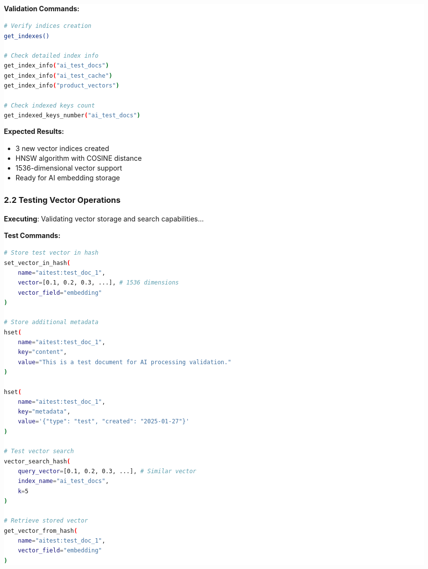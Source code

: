 **Validation Commands:**
```bash
# Verify indices creation
get_indexes()

# Check detailed index info
get_index_info("ai_test_docs")
get_index_info("ai_test_cache")
get_index_info("product_vectors")

# Check indexed keys count
get_indexed_keys_number("ai_test_docs")
```

**Expected Results:**
- 3 new vector indices created
- HNSW algorithm with COSINE distance
- 1536-dimensional vector support
- Ready for AI embedding storage

### **2.2 Testing Vector Operations**
**Executing**: Validating vector storage and search capabilities...

**Test Commands:**
```bash
# Store test vector in hash
set_vector_in_hash(
    name="aitest:test_doc_1",
    vector=[0.1, 0.2, 0.3, ...], # 1536 dimensions
    vector_field="embedding"
)

# Store additional metadata
hset(
    name="aitest:test_doc_1",
    key="content",
    value="This is a test document for AI processing validation."
)

hset(
    name="aitest:test_doc_1",
    key="metadata",
    value='{"type": "test", "created": "2025-01-27"}'
)

# Test vector search
vector_search_hash(
    query_vector=[0.1, 0.2, 0.3, ...], # Similar vector
    index_name="ai_test_docs",
    k=5
)

# Retrieve stored vector
get_vector_from_hash(
    name="aitest:test_doc_1",
    vector_field="embedding"
)
```
